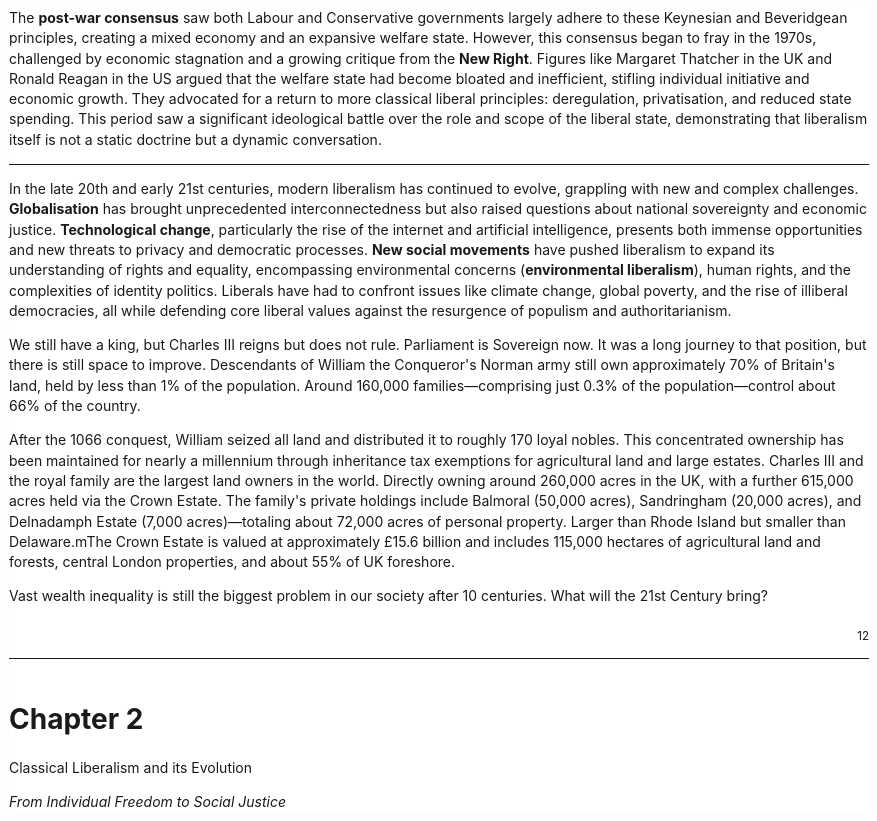 The **post-war consensus** saw both Labour and Conservative governments largely adhere to these Keynesian and Beveridgean principles, creating a mixed economy and an expansive welfare state. However, this consensus began to fray in the 1970s, challenged by economic stagnation and a growing critique from the **New Right**. Figures like Margaret Thatcher in the UK and Ronald Reagan in the US argued that the welfare state had become bloated and inefficient, stifling individual initiative and economic growth. They advocated for a return to more classical liberal principles: deregulation, privatisation, and reduced state spending. This period saw a significant ideological battle over the role and scope of the liberal state, demonstrating that liberalism itself is not a static doctrine but a dynamic conversation.

---

In the late 20th and early 21st centuries, modern liberalism has continued to evolve, grappling with new and complex challenges. **Globalisation** has brought unprecedented interconnectedness but also raised questions about national sovereignty and economic justice. **Technological change**, particularly the rise of the internet and artificial intelligence, presents both immense opportunities and new threats to privacy and democratic processes. **New social movements** have pushed liberalism to expand its understanding of rights and equality, encompassing environmental concerns (**environmental liberalism**), human rights, and the complexities of identity politics. Liberals have had to confront issues like climate change, global poverty, and the rise of illiberal democracies, all while defending core liberal values against the resurgence of populism and authoritarianism.

We still have a king, but Charles III reigns but does not rule. Parliament is Sovereign now. It was a long journey to that position, but there is still space to improve. Descendants of William the Conqueror's Norman army still own approximately 70% of Britain's land, held by less than 1% of the population. Around 160,000 families—comprising just 0.3% of the population—control about 66% of the country.

After the 1066 conquest, William seized all land and distributed it to roughly 170 loyal nobles. This concentrated ownership has been maintained for nearly a millennium through inheritance tax exemptions for agricultural land and large estates. Charles III and the royal family are the largest land owners in the world. Directly owning around 260,000 acres in the UK, with a further 615,000 acres held via the Crown Estate.  The family's private holdings include Balmoral (50,000 acres), Sandringham (20,000 acres), and Delnadamph Estate (7,000 acres)—totaling about 72,000 acres of personal property. Larger than Rhode Island but smaller than Delaware.mThe Crown Estate is valued at approximately £15.6 billion and includes 115,000 hectares of agricultural land and forests, central London properties, and about 55% of UK foreshore.

Vast wealth inequality is still the biggest problem in our society after 10 centuries. What will the 21st Century bring?<div align="right"><sub>12</sub></div>

---

# Chapter 2

Classical Liberalism and its Evolution

*From Individual Freedom to Social Justice*
